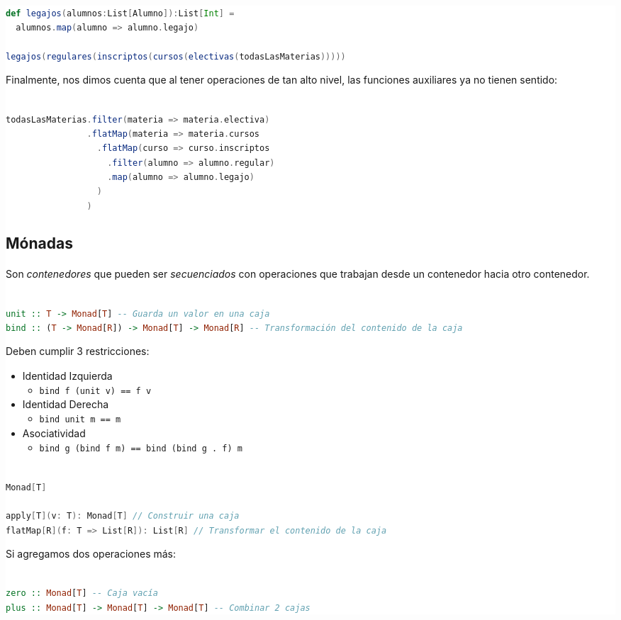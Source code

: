 ```scala
def legajos(alumnos:List[Alumno]):List[Int] =
  alumnos.map(alumno => alumno.legajo)

legajos(regulares(inscriptos(cursos(electivas(todasLasMaterias)))))
```



Finalmente, nos dimos cuenta que al tener operaciones de tan alto nivel, las funciones auxiliares ya no tienen sentido:


```scala

todasLasMaterias.filter(materia => materia.electiva)
                .flatMap(materia => materia.cursos
                  .flatMap(curso => curso.inscriptos
                    .filter(alumno => alumno.regular)
                    .map(alumno => alumno.legajo)
                  )
                )

```

## Mónadas

Son *contenedores* que pueden ser *secuenciados* con operaciones que trabajan desde un contenedor hacia otro contenedor.

```haskell

unit :: T -> Monad[T] -- Guarda un valor en una caja
bind :: (T -> Monad[R]) -> Monad[T] -> Monad[R] -- Transformación del contenido de la caja

```

Deben cumplir 3 restricciones:

- Identidad Izquierda
  - `bind f (unit v) == f v`
- Identidad Derecha
  - `bind unit m == m`
- Asociatividad
  - `bind g (bind f m) == bind (bind g . f) m`


```scala

Monad[T]

apply[T](v: T): Monad[T] // Construir una caja
flatMap[R](f: T => List[R]): List[R] // Transformar el contenido de la caja
```

Si agregamos dos operaciones más:

```haskell

zero :: Monad[T] -- Caja vacía
plus :: Monad[T] -> Monad[T] -> Monad[T] -- Combinar 2 cajas

```
